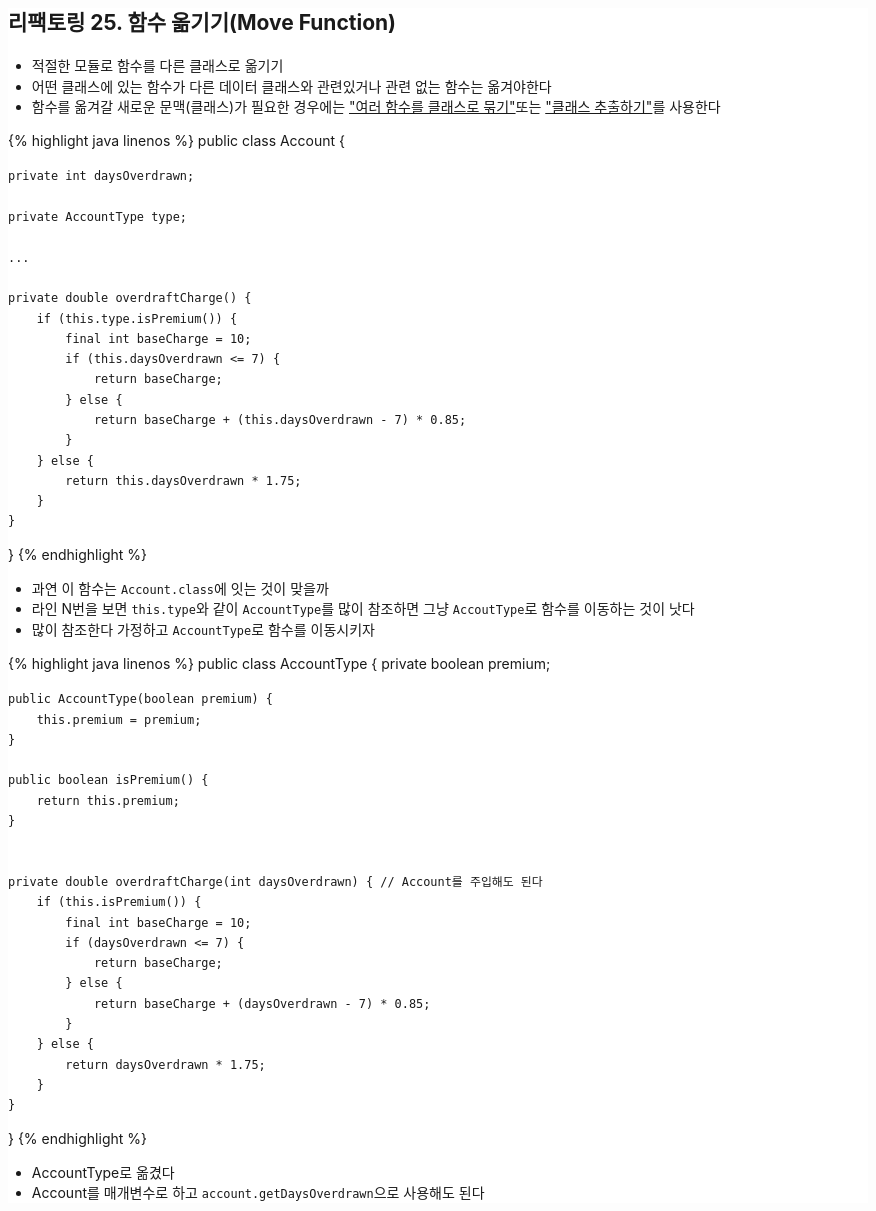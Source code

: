 
## 리팩토링 25. 함수 옮기기(Move Function)
- 적절한 모듈로 함수를 다른 클래스로 옮기기 
- 어떤 클래스에 있는 함수가 다른 데이터 클래스와 관련있거나 관련 없는 함수는 옮겨야한다
- 함수를 옮겨갈 새로운 문맥(클래스)가 필요한 경우에는 ["여러 함수를 클래스로 묶기"]()또는 ["클래스 추출하기"]()를 사용한다


{% highlight java linenos %}
public class Account {

    private int daysOverdrawn;

    private AccountType type;
    
    ...

    private double overdraftCharge() {
        if (this.type.isPremium()) {
            final int baseCharge = 10;
            if (this.daysOverdrawn <= 7) {
                return baseCharge;
            } else {
                return baseCharge + (this.daysOverdrawn - 7) * 0.85;
            }
        } else {
            return this.daysOverdrawn * 1.75;
        }
    }

}
{% endhighlight %}


- 과연 이 함수는 `Account.class`에 잇는 것이 맞을까
- 라인 N번을 보면 `this.type`와 같이 `AccountType`를 많이 참조하면 그냥 `AccoutType`로 함수를 이동하는 것이 낫다
- 많이 참조한다 가정하고 `AccountType`로 함수를 이동시키자

{% highlight java linenos %}
public class AccountType {
    private boolean premium;

    public AccountType(boolean premium) {
        this.premium = premium;
    }

    public boolean isPremium() {
        return this.premium;
    }


    private double overdraftCharge(int daysOverdrawn) { // Account를 주입해도 된다
        if (this.isPremium()) {
            final int baseCharge = 10;
            if (daysOverdrawn <= 7) {
                return baseCharge;
            } else {
                return baseCharge + (daysOverdrawn - 7) * 0.85;
            }
        } else {
            return daysOverdrawn * 1.75;
        }
    }


}
{% endhighlight %}
- AccountType로 옮겼다
- Account를 매개변수로 하고 `account.getDaysOverdrawn`으로 사용해도 된다
